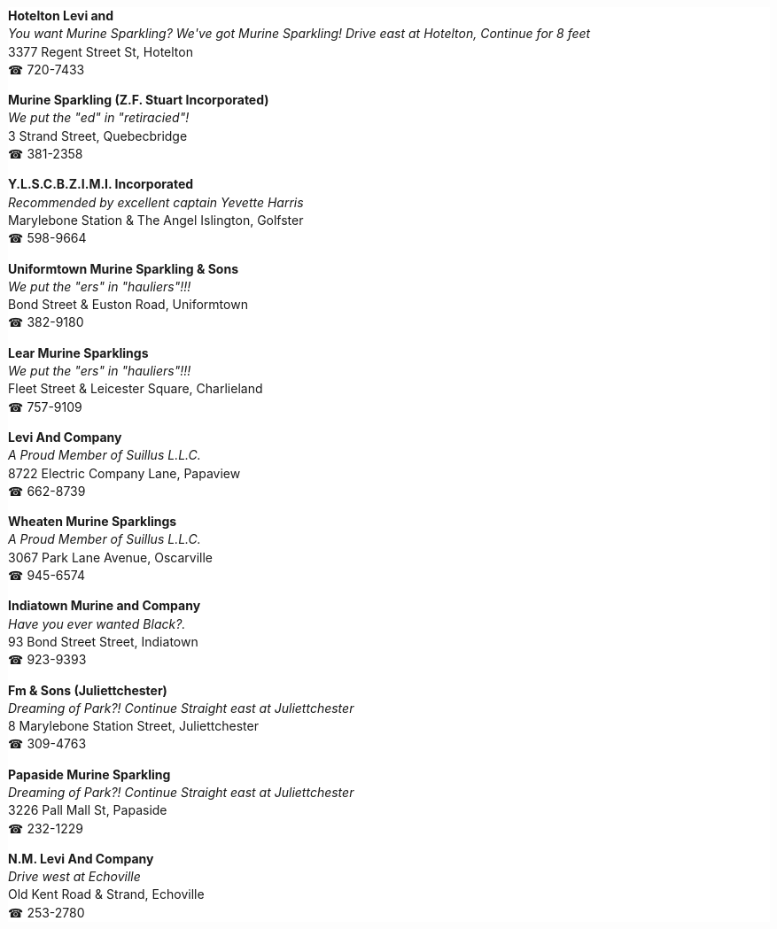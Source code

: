 **Hotelton Levi and**  
_You want Murine Sparkling? We've got Murine Sparkling! 
Drive east at Hotelton, Continue for 8 feet_  
3377 Regent Street St, Hotelton  
☎ 720-7433

**Murine Sparkling (Z.F. Stuart Incorporated)**  
_We put the "ed" in "retiracied"!_  
3 Strand Street, Quebecbridge  
☎ 381-2358

**Y.L.S.C.B.Z.I.M.I. Incorporated**  
_Recommended by excellent captain Yevette Harris_  
Marylebone Station & The Angel Islington, Golfster  
☎ 598-9664

**Uniformtown Murine Sparkling & Sons**  
_We put the "ers" in "hauliers"!!!_  
Bond Street & Euston Road, Uniformtown  
☎ 382-9180

**Lear Murine Sparklings**  
_We put the "ers" in "hauliers"!!!_  
Fleet Street & Leicester Square, Charlieland  
☎ 757-9109

**Levi And Company**  
_A Proud Member of Suillus L.L.C._  
8722 Electric Company Lane, Papaview  
☎ 662-8739

**Wheaten Murine Sparklings**  
_A Proud Member of Suillus L.L.C._  
3067 Park Lane Avenue, Oscarville  
☎ 945-6574

**Indiatown Murine and Company**  
_Have you ever wanted Black?._  
93 Bond Street Street, Indiatown  
☎ 923-9393

**Fm & Sons (Juliettchester)**  
_Dreaming of Park?! 
Continue Straight east at Juliettchester_  
8 Marylebone Station Street, Juliettchester  
☎ 309-4763

**Papaside Murine Sparkling**  
_Dreaming of Park?! 
Continue Straight east at Juliettchester_  
3226 Pall Mall St, Papaside  
☎ 232-1229

**N.M. Levi And Company**  
_Drive west at Echoville_  
Old Kent Road & Strand, Echoville  
☎ 253-2780
